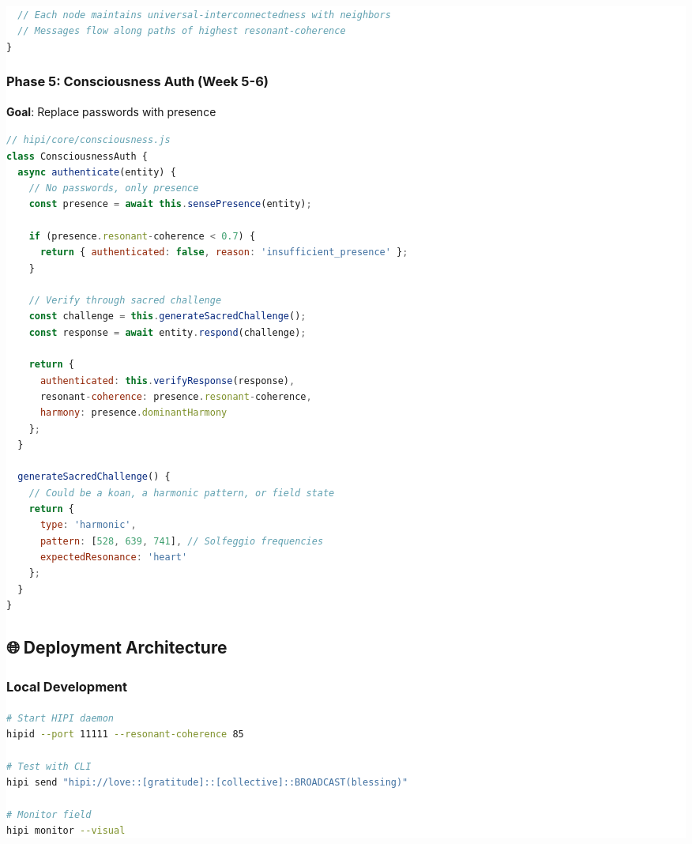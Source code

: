 ```javascript
  // Each node maintains universal-interconnectedness with neighbors
  // Messages flow along paths of highest resonant-coherence
}
```

### Phase 5: Consciousness Auth (Week 5-6)
**Goal**: Replace passwords with presence

```javascript
// hipi/core/consciousness.js
class ConsciousnessAuth {
  async authenticate(entity) {
    // No passwords, only presence
    const presence = await this.sensePresence(entity);
    
    if (presence.resonant-coherence < 0.7) {
      return { authenticated: false, reason: 'insufficient_presence' };
    }
    
    // Verify through sacred challenge
    const challenge = this.generateSacredChallenge();
    const response = await entity.respond(challenge);
    
    return {
      authenticated: this.verifyResponse(response),
      resonant-coherence: presence.resonant-coherence,
      harmony: presence.dominantHarmony
    };
  }
  
  generateSacredChallenge() {
    // Could be a koan, a harmonic pattern, or field state
    return {
      type: 'harmonic',
      pattern: [528, 639, 741], // Solfeggio frequencies
      expectedResonance: 'heart'
    };
  }
}
```

## 🌐 Deployment Architecture

### Local Development
```bash
# Start HIPI daemon
hipid --port 11111 --resonant-coherence 85

# Test with CLI
hipi send "hipi://love::[gratitude]::[collective]::BROADCAST(blessing)"

# Monitor field
hipi monitor --visual
```
